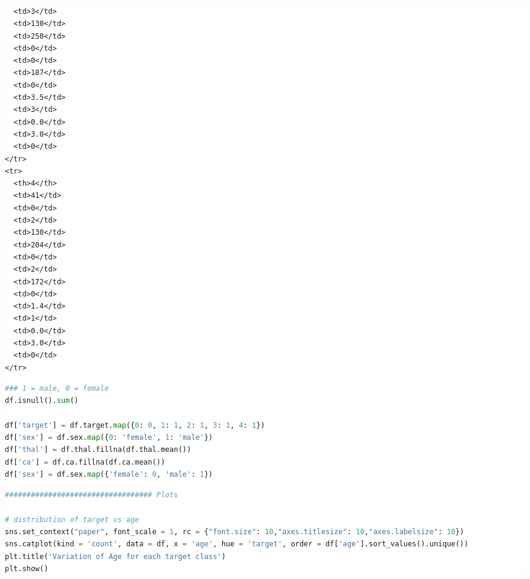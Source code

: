       <td>3</td>
      <td>130</td>
      <td>250</td>
      <td>0</td>
      <td>0</td>
      <td>187</td>
      <td>0</td>
      <td>3.5</td>
      <td>3</td>
      <td>0.0</td>
      <td>3.0</td>
      <td>0</td>
    </tr>
    <tr>
      <th>4</th>
      <td>41</td>
      <td>0</td>
      <td>2</td>
      <td>130</td>
      <td>204</td>
      <td>0</td>
      <td>2</td>
      <td>172</td>
      <td>0</td>
      <td>1.4</td>
      <td>1</td>
      <td>0.0</td>
      <td>3.0</td>
      <td>0</td>
    </tr>
  </tbody>
</table>
</div>




```python
### 1 = male, 0 = female
df.isnull().sum()

df['target'] = df.target.map({0: 0, 1: 1, 2: 1, 3: 1, 4: 1})
df['sex'] = df.sex.map({0: 'female', 1: 'male'})
df['thal'] = df.thal.fillna(df.thal.mean())
df['ca'] = df.ca.fillna(df.ca.mean())
df['sex'] = df.sex.map({'female': 0, 'male': 1})
```


```python
################################## Plots

# distribution of target vs age 
sns.set_context("paper", font_scale = 1, rc = {"font.size": 10,"axes.titlesize": 10,"axes.labelsize": 10}) 
sns.catplot(kind = 'count', data = df, x = 'age', hue = 'target', order = df['age'].sort_values().unique())
plt.title('Variation of Age for each target class')
plt.show()
```
